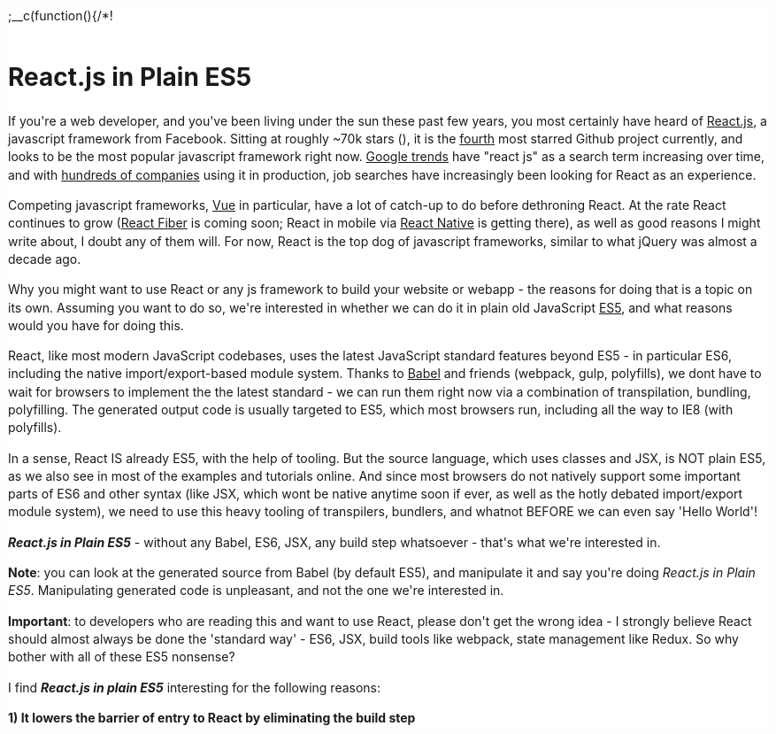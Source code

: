 
;__c(function(){/*!

# React.js in Plain ES5

If you're a web developer, and you've been living under the sun these past few years, you most certainly have heard of [React.js](https://facebook.github.io/react/), a javascript framework from Facebook. Sitting at roughly ~70k stars (<iframe class='github' src='https://ghbtns.com/github-btn.html?user=facebook&repo=react&type=star&count=true' frameborder='0' scrolling='0'></iframe>), it is the [fourth](https://github.com/search?q=stars:%3E1&s=stars&type=Repositories) most starred Github project currently, and looks to be the most popular javascript framework right now. [Google trends](https://trends.google.com/trends/explore?q=react%20js) have "react js" as a search term increasing over time, and with [hundreds of companies](https://github.com/facebook/react/wiki/sites-using-react) using it in production, job searches have increasingly been looking for React as an experience. 

Competing javascript frameworks, [Vue](https://vuejs.org/) in particular, have a lot of catch-up to do before dethroning React. At the rate React continues to grow ([React Fiber](http://isfiberreadyyet.com/) is coming soon; React in mobile via [React Native](https://facebook.github.io/react-native/) is getting there), as well as good reasons I might write about, I doubt any of them will. For now, React is the top dog of javascript frameworks, similar to what jQuery was almost a decade ago.

Why you might want to use React or any js framework to build your website or webapp - the reasons for doing that is a topic on its own. Assuming you want to do so, we're interested in whether we can do it in plain old JavaScript [ES5](https://es5.github.io/), and what reasons would you have for doing this.

React, like most modern JavaScript codebases, uses the latest JavaScript standard features beyond ES5 - in particular ES6, including the native import/export-based module system. Thanks to [Babel](https://babeljs.io/) and friends (webpack, gulp, polyfills), we dont have to wait for browsers to implement the the latest standard - we can run them right now via a combination of transpilation, bundling, polyfilling. The generated output code is usually targeted to ES5, which most browsers run, including all the way to IE8 (with polyfills).

In a sense, React IS already ES5, with the help of tooling. But the source language, which uses classes and JSX, is NOT plain ES5, as we also see in most of the examples and tutorials online. And since most browsers do not natively support some important parts of ES6 and other syntax (like JSX, which wont be native anytime soon if ever, as well as the hotly debated import/export module system), we need to use this heavy tooling of transpilers, bundlers, and whatnot BEFORE we can even say 'Hello World'!

***React.js in Plain ES5*** - without any Babel, ES6, JSX, any build step whatsoever - that's what we're interested in.

**Note**: you can look at the generated source from Babel (by default ES5), and manipulate it and say you're doing *React.js in Plain ES5*. Manipulating generated code is unpleasant, and not the one we're interested in.

**Important**: to developers who are reading this and want to use React, please don't get the wrong idea - I strongly believe React should almost always be done the 'standard way' - ES6, JSX, build tools like webpack, state management like Redux. So why bother with all of these ES5 nonsense? 

I find ***React.js in plain ES5*** interesting for the following reasons:

**1) It lowers the barrier of entry to React by eliminating the build step**
